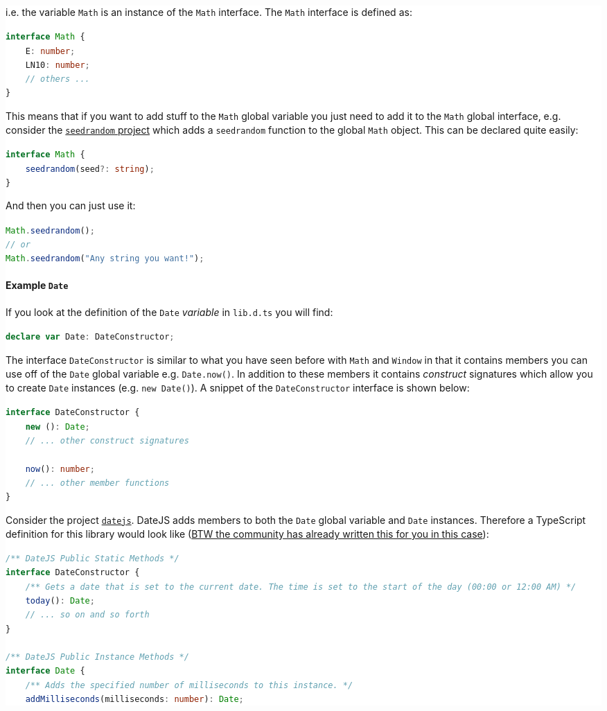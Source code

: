 i.e. the variable `Math` is an instance of the `Math` interface. The `Math` interface is defined as:

```ts
interface Math {
    E: number;
    LN10: number;
    // others ...
}
```

This means that if you want to add stuff to the `Math` global variable you just need to add it to the `Math` global interface, e.g. consider the [`seedrandom` project](https://www.npmjs.com/package/seedrandom) which adds a `seedrandom` function to the global `Math` object. This can be declared quite easily:

```ts
interface Math {
    seedrandom(seed?: string);
}
```

And then you can just use it:

```ts
Math.seedrandom();
// or
Math.seedrandom("Any string you want!");
```

#### Example `Date`

If you look at the definition of the `Date` *variable* in `lib.d.ts` you will find:

```ts
declare var Date: DateConstructor;
```
The interface `DateConstructor` is similar to what you have seen before with `Math` and `Window` in that it contains members you can use off of the `Date` global variable e.g. `Date.now()`. In addition to these members it contains *construct* signatures which allow you to create `Date` instances (e.g. `new Date()`). A snippet of the `DateConstructor` interface is shown below:

```ts
interface DateConstructor {
    new (): Date;
    // ... other construct signatures

    now(): number;
    // ... other member functions
}
```

Consider the project [`datejs`](https://github.com/abritinthebay/datejs). DateJS adds members to both the `Date` global variable and `Date` instances. Therefore a TypeScript definition for this library would look like ([BTW the community has already written this for you in this case](https://github.com/DefinitelyTyped/DefinitelyTyped/blob/master/types/datejs/index.d.ts)):

```ts
/** DateJS Public Static Methods */
interface DateConstructor {
    /** Gets a date that is set to the current date. The time is set to the start of the day (00:00 or 12:00 AM) */
    today(): Date;
    // ... so on and so forth
}

/** DateJS Public Instance Methods */
interface Date {
    /** Adds the specified number of milliseconds to this instance. */
    addMilliseconds(milliseconds: number): Date;
```